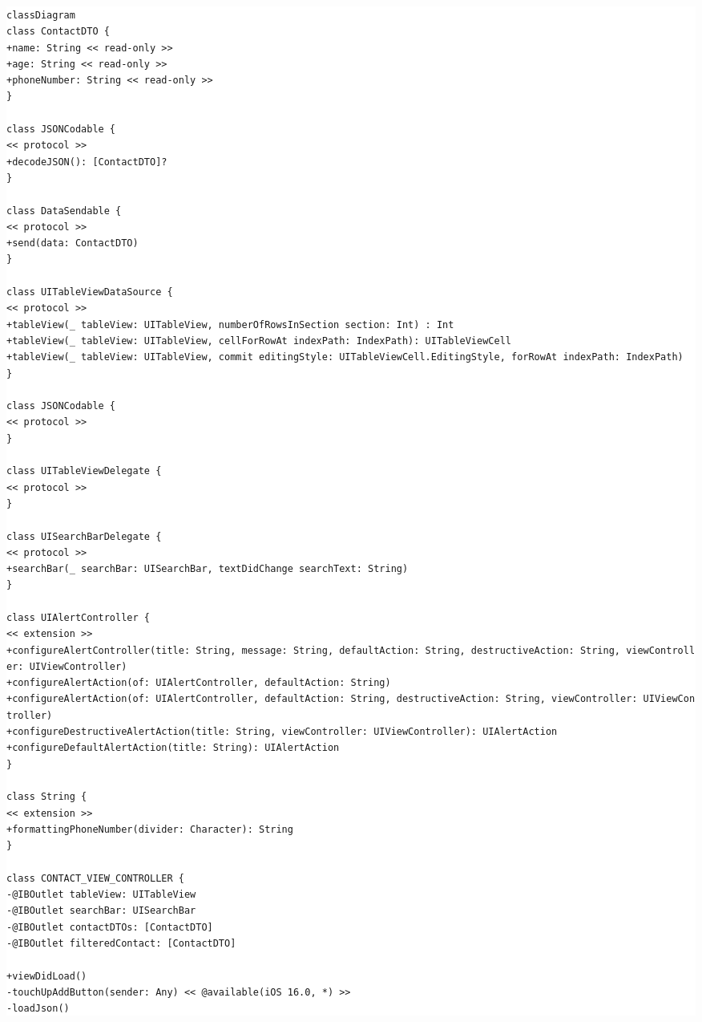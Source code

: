 ```mermaid
classDiagram
class ContactDTO {
+name: String << read-only >>
+age: String << read-only >>
+phoneNumber: String << read-only >>
}

class JSONCodable {
<< protocol >>
+decodeJSON(): [ContactDTO]?
}

class DataSendable {
<< protocol >>
+send(data: ContactDTO)
}

class UITableViewDataSource {
<< protocol >>
+tableView(_ tableView: UITableView, numberOfRowsInSection section: Int) : Int
+tableView(_ tableView: UITableView, cellForRowAt indexPath: IndexPath): UITableViewCell
+tableView(_ tableView: UITableView, commit editingStyle: UITableViewCell.EditingStyle, forRowAt indexPath: IndexPath)
}

class JSONCodable {
<< protocol >>
}

class UITableViewDelegate {
<< protocol >>
}

class UISearchBarDelegate {
<< protocol >>
+searchBar(_ searchBar: UISearchBar, textDidChange searchText: String)
}

class UIAlertController {
<< extension >>
+configureAlertController(title: String, message: String, defaultAction: String, destructiveAction: String, viewController: UIViewController)
+configureAlertAction(of: UIAlertController, defaultAction: String)
+configureAlertAction(of: UIAlertController, defaultAction: String, destructiveAction: String, viewController: UIViewController)
+configureDestructiveAlertAction(title: String, viewController: UIViewController): UIAlertAction
+configureDefaultAlertAction(title: String): UIAlertAction
}

class String {
<< extension >>
+formattingPhoneNumber(divider: Character): String
}

class CONTACT_VIEW_CONTROLLER {
-@IBOutlet tableView: UITableView
-@IBOutlet searchBar: UISearchBar
-@IBOutlet contactDTOs: [ContactDTO]
-@IBOutlet filteredContact: [ContactDTO]

+viewDidLoad()
-touchUpAddButton(sender: Any) << @available(iOS 16.0, *) >>
-loadJson()
```